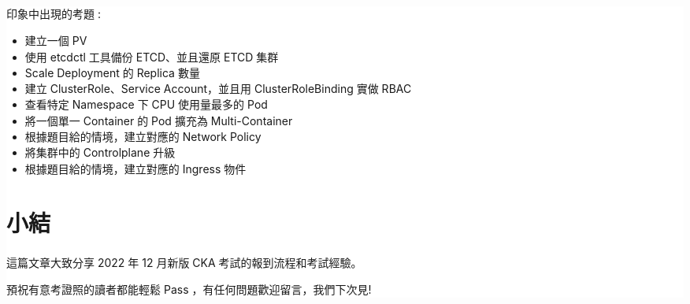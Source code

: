 印象中出現的考題 : 

- 建立一個 PV
- 使用 etcdctl 工具備份 ETCD、並且還原 ETCD 集群
- Scale Deployment 的 Replica 數量
- 建立 ClusterRole、Service Account，並且用 ClusterRoleBinding 實做 RBAC
- 查看特定 Namespace 下 CPU 使用量最多的 Pod
- 將一個單一 Container 的 Pod 擴充為 Multi-Container
- 根據題目給的情境，建立對應的 Network Policy
- 將集群中的 Controlplane 升級
- 根據題目給的情境，建立對應的 Ingress 物件

# 小結

這篇文章大致分享 2022 年 12 月新版 CKA 考試的報到流程和考試經驗。

預祝有意考證照的讀者都能輕鬆 Pass ，有任何問題歡迎留言，我們下次見!